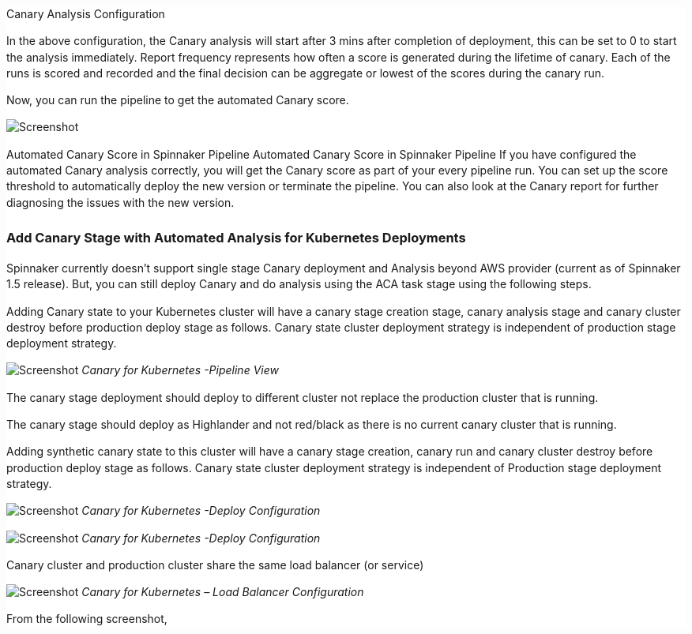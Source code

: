 Canary Analysis Configuration

In the above configuration, the Canary analysis will start after 3 mins after completion of deployment, this can be set to 0 to start the analysis immediately. Report frequency represents how often a score is generated during the lifetime of canary. Each of the runs is scored and recorded and the final decision can be aggregate or lowest of the scores during the canary run.

Now, you can run the pipeline to get the automated Canary score.

![Screenshot](/img/canary-failed-score-1.jpeg)

Automated Canary Score in Spinnaker Pipeline
Automated Canary Score in Spinnaker Pipeline
If you have configured the automated Canary analysis correctly, you will get the Canary score as part of your every pipeline run.   You can set up the score threshold to automatically deploy the new version or terminate the pipeline.  You can also look at the Canary report for further diagnosing the issues with the new version.

### Add Canary Stage with Automated Analysis for Kubernetes Deployments

Spinnaker currently doesn’t support single stage Canary deployment and Analysis beyond AWS provider (current as of Spinnaker 1.5 release).   But, you can still deploy Canary and do analysis using the ACA task stage using the following steps.

Adding  Canary state to your Kubernetes cluster will have a canary stage creation stage,  canary analysis stage and canary cluster destroy before production deploy stage as follows. Canary state cluster deployment strategy is independent of production stage deployment strategy.

![Screenshot](/img/canary-k8s1.png)
*Canary for Kubernetes -Pipeline View*

The canary stage deployment should deploy to different cluster not replace the production cluster that is running.

The canary stage should deploy as Highlander and not red/black as there is no current canary cluster that is running.

Adding synthetic canary state to this cluster will have a canary stage creation, canary run and canary cluster destroy before production deploy stage as follows. Canary state cluster deployment strategy is independent of Production stage deployment strategy.

![Screenshot](/img/canary-k8s-2.png)
*Canary for Kubernetes -Deploy Configuration*

![Screenshot](/img/canary-k8s-3.png)
*Canary for Kubernetes -Deploy Configuration*


Canary cluster and production cluster share the same load balancer (or service)

![Screenshot](/img/canary-k8s-4.png)
*Canary for Kubernetes – Load Balancer Configuration*

From the following screenshot,
